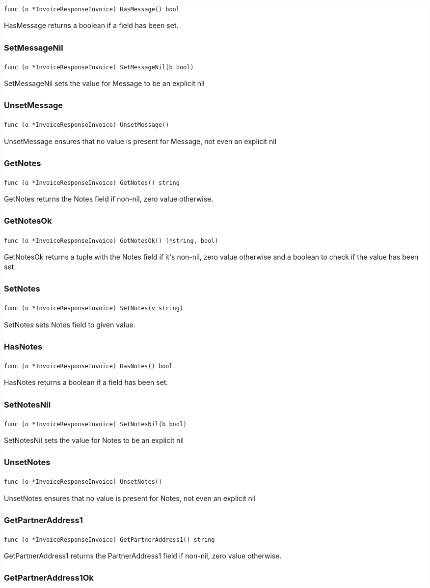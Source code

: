 `func (o *InvoiceResponseInvoice) HasMessage() bool`

HasMessage returns a boolean if a field has been set.

### SetMessageNil

`func (o *InvoiceResponseInvoice) SetMessageNil(b bool)`

 SetMessageNil sets the value for Message to be an explicit nil

### UnsetMessage
`func (o *InvoiceResponseInvoice) UnsetMessage()`

UnsetMessage ensures that no value is present for Message, not even an explicit nil
### GetNotes

`func (o *InvoiceResponseInvoice) GetNotes() string`

GetNotes returns the Notes field if non-nil, zero value otherwise.

### GetNotesOk

`func (o *InvoiceResponseInvoice) GetNotesOk() (*string, bool)`

GetNotesOk returns a tuple with the Notes field if it's non-nil, zero value otherwise
and a boolean to check if the value has been set.

### SetNotes

`func (o *InvoiceResponseInvoice) SetNotes(v string)`

SetNotes sets Notes field to given value.

### HasNotes

`func (o *InvoiceResponseInvoice) HasNotes() bool`

HasNotes returns a boolean if a field has been set.

### SetNotesNil

`func (o *InvoiceResponseInvoice) SetNotesNil(b bool)`

 SetNotesNil sets the value for Notes to be an explicit nil

### UnsetNotes
`func (o *InvoiceResponseInvoice) UnsetNotes()`

UnsetNotes ensures that no value is present for Notes, not even an explicit nil
### GetPartnerAddress1

`func (o *InvoiceResponseInvoice) GetPartnerAddress1() string`

GetPartnerAddress1 returns the PartnerAddress1 field if non-nil, zero value otherwise.

### GetPartnerAddress1Ok
